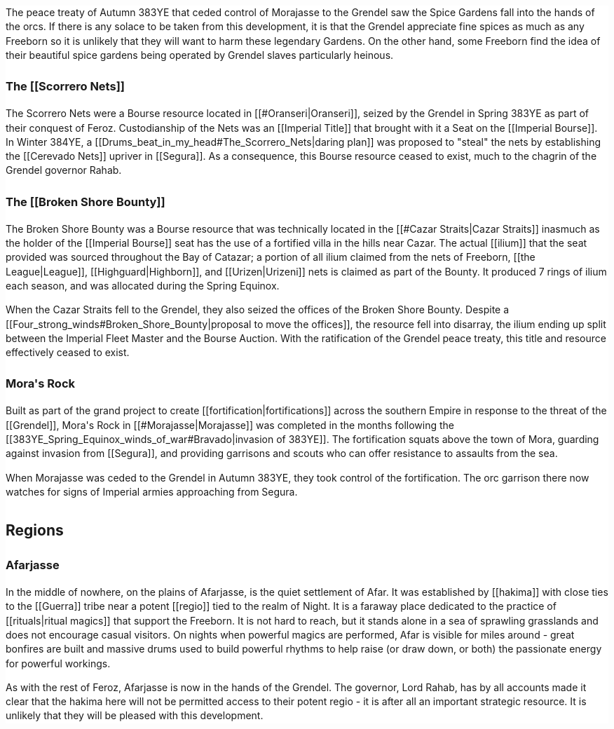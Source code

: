 The peace treaty of Autumn 383YE that ceded control of Morajasse to the Grendel saw the Spice Gardens fall into the hands of the orcs. If there is any solace to be taken from this development, it is that the Grendel appreciate fine spices as much as any Freeborn so it is unlikely that they will want to harm these legendary Gardens. On the other hand, some Freeborn find the idea of their beautiful spice gardens being operated by Grendel slaves particularly heinous.

### The [[Scorrero Nets]]
The Scorrero Nets were a Bourse resource located in [[#Oranseri|Oranseri]], seized by the Grendel in Spring 383YE as part of their conquest of Feroz. Custodianship of the Nets was an [[Imperial Title]] that brought with it a Seat on the [[Imperial Bourse]]. In Winter 384YE, a [[Drums_beat_in_my_head#The_Scorrero_Nets|daring plan]] was proposed to "steal" the nets by establishing the [[Cerevado Nets]] upriver in [[Segura]]. As a consequence, this Bourse resource ceased to exist, much to the chagrin of the Grendel governor Rahab.

### The [[Broken Shore Bounty]]
The Broken Shore Bounty was a Bourse resource that was technically located in the [[#Cazar Straits|Cazar Straits]] inasmuch as the holder of the [[Imperial Bourse]] seat has the use of a fortified villa in the hills near Cazar. The actual [[ilium]] that the seat provided was sourced throughout the Bay of Catazar; a portion of all ilium claimed from the nets of Freeborn, [[the League|League]], [[Highguard|Highborn]], and [[Urizen|Urizeni]] nets is claimed as part of the Bounty. It produced 7 rings of ilium each season, and was allocated during the Spring Equinox.

When the Cazar Straits fell to the Grendel, they also seized the offices of the Broken Shore Bounty. Despite a [[Four_strong_winds#Broken_Shore_Bounty|proposal to move the offices]], the resource fell into disarray, the ilium ending up split between the Imperial Fleet Master and the Bourse Auction. With the ratification of the Grendel peace treaty, this title and resource effectively ceased to exist.

### Mora's Rock
Built as part of the grand project to create [[fortification|fortifications]] across the southern Empire in response to the threat of the [[Grendel]], Mora's Rock in [[#Morajasse|Morajasse]] was completed in the months following the [[383YE_Spring_Equinox_winds_of_war#Bravado|invasion of 383YE]]. The fortification squats above the town of Mora, guarding against invasion from [[Segura]], and providing garrisons and scouts who can offer resistance to assaults from the sea. 

When Morajasse was ceded to the Grendel in Autumn 383YE, they took control of the fortification. The orc garrison there now watches for signs of Imperial armies approaching from Segura.

## Regions
### Afarjasse
In the middle of nowhere, on the plains of Afarjasse, is the quiet settlement of Afar. It was established by [[hakima]] with close ties to the [[Guerra]] tribe near a potent [[regio]] tied to the realm of Night. It is a faraway place dedicated to the practice of [[rituals|ritual magics]] that support the Freeborn. It is not hard to reach, but it stands alone in a sea of sprawling grasslands and does not encourage casual visitors. On nights when powerful magics are performed, Afar is visible for miles around - great bonfires are built and massive drums used to build powerful rhythms to help raise (or draw down, or both) the passionate energy for powerful workings.

As with the rest of Feroz, Afarjasse is now in the hands of the Grendel. The governor, Lord Rahab, has by all accounts made it clear that the hakima here will not be permitted access to their potent regio - it is after all an important strategic resource. It is unlikely that they will be pleased with this development.
